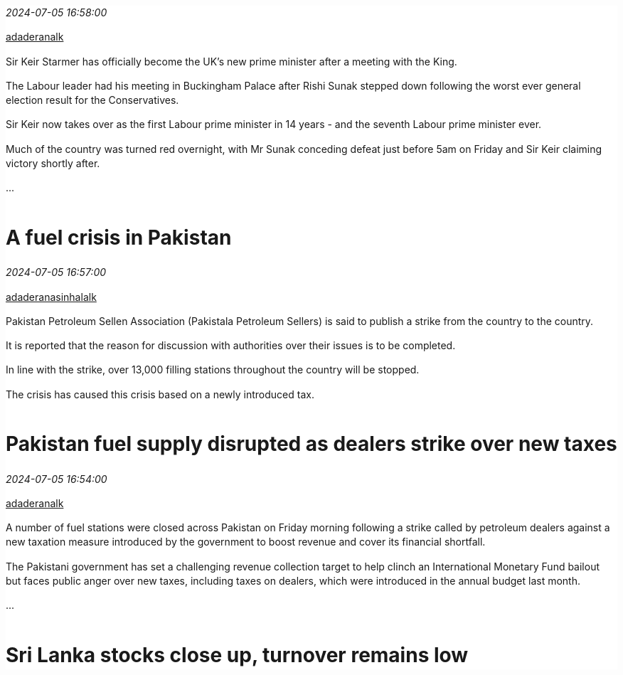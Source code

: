 *2024-07-05 16:58:00*

[adaderanalk](https://www.adaderana.lk/news/100318/sir-keir-starmer-officially-becomes-uks-prime-minister)

Sir Keir Starmer has officially become the UK’s new prime minister after a meeting with the King.

The Labour leader had his meeting in Buckingham Palace after Rishi Sunak stepped down following the worst ever general election result for the Conservatives.

Sir Keir now takes over as the first Labour prime minister in 14 years - and the seventh Labour prime minister ever.

Much of the country was turned red overnight, with Mr Sunak conceding defeat just before 5am on Friday and Sir Keir claiming victory shortly after.

...



# A fuel crisis in Pakistan

*2024-07-05 16:57:00*

[adaderanasinhalalk](http://sinhala.adaderana.lk/news/198518)

Pakistan Petroleum Sellen Association (Pakistala Petroleum Sellers) is said to publish a strike from the country to the country.

It is reported that the reason for discussion with authorities over their issues is to be completed.

In line with the strike, over 13,000 filling stations throughout the country will be stopped.

The crisis has caused this crisis based on a newly introduced tax.



# Pakistan fuel supply disrupted as dealers strike over new taxes

*2024-07-05 16:54:00*

[adaderanalk](https://www.adaderana.lk/news/100317/pakistan-fuel-supply-disrupted-as-dealers-strike-over-new-taxes)

A number of fuel stations were closed across Pakistan on Friday morning following a strike called by petroleum dealers against a new taxation measure introduced by the government to boost revenue and cover its financial shortfall.

The Pakistani government has set a challenging revenue collection target to help clinch an International Monetary Fund bailout but faces public anger over new taxes, including taxes on dealers, which were introduced in the annual budget last month.

...



# Sri Lanka stocks close up, turnover remains low
